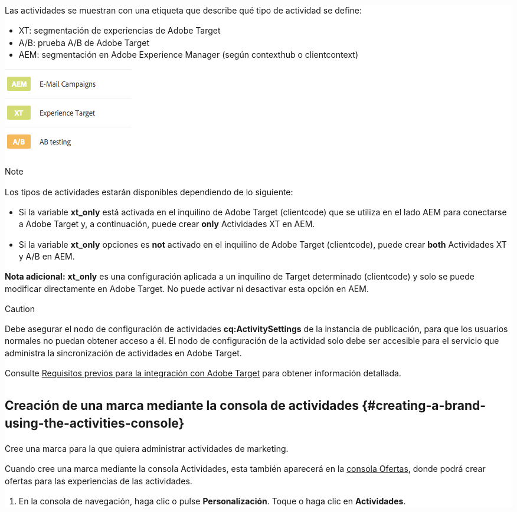 Las actividades se muestran con una etiqueta que describe qué tipo de actividad se define:

* XT: segmentación de experiencias de Adobe Target
* A/B: prueba A/B de Adobe Target
* AEM: segmentación en Adobe Experience Manager (según contexthub o clientcontext)

![chlimage_1-238](assets/chlimage_1-238.png)

>[!NOTE]
>
>Los tipos de actividades estarán disponibles dependiendo de lo siguiente:
>
>* Si la variable **xt_only** está activada en el inquilino de Adobe Target (clientcode) que se utiliza en el lado AEM para conectarse a Adobe Target y, a continuación, puede crear **only** Actividades XT en AEM.
>
>* Si la variable **xt_only** opciones es **not** activado en el inquilino de Adobe Target (clientcode), puede crear **both** Actividades XT y A/B en AEM.
>
>**Nota adicional:** **xt_only** es una configuración aplicada a un inquilino de Target determinado (clientcode) y solo se puede modificar directamente en Adobe Target. No puede activar ni desactivar esta opción en AEM.

>[!CAUTION]
>
>Debe asegurar el nodo de configuración de actividades **cq:ActivitySettings** de la instancia de publicación, para que los usuarios normales no puedan obtener acceso a él. El nodo de configuración de la actividad solo debe ser accesible para el servicio que administra la sincronización de actividades en Adobe Target.
>
>Consulte [Requisitos previos para la integración con Adobe Target](/help/sites-administering/target-requirements.md) para obtener información detallada.

## Creación de una marca mediante la consola de actividades {#creating-a-brand-using-the-activities-console}

Cree una marca para la que quiera administrar actividades de marketing.

Cuando cree una marca mediante la consola Actividades, esta también aparecerá en la [consola Ofertas](/help/sites-authoring/offerlib.md), donde podrá crear ofertas para las experiencias de las actividades.

1. En la consola de navegación, haga clic o pulse **Personalización**. Toque o haga clic en **Actividades**.
